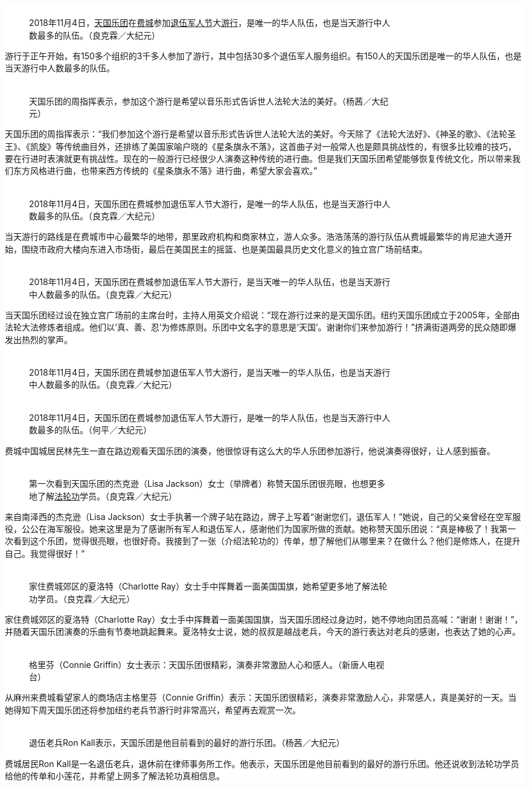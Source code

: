<figure id="attachment_10832423" style="width: 600px" class="wp-caption aligncenter"><a href="http://i.epochtimes.com/assets/uploads/2018/11/P-2.jpg"><img class="size-large wp-image-10832423" src="http://i.epochtimes.com/assets/uploads/2018/11/P-2-600x352.jpg" alt="" width="600" b="352" /></a><figcaption class="wp-caption-text">2018年11月4日，<a href="https://github.com/asdfgt5/djy/blob/master/gb/tag/%E5%A4%A9%E5%9B%BD%E4%B9%90%E5%9B%A2.md">天国乐团</a>在<a href="https://github.com/asdfgt5/djy/blob/master/gb/tag/%E8%B4%B9%E5%9F%8E.md">费城</a>参加<a href="https://github.com/asdfgt5/djy/blob/master/gb/tag/%E9%80%80%E4%BC%8D%E5%86%9B%E4%BA%BA%E8%8A%82.md">退伍军人节</a>大<a href="https://github.com/asdfgt5/djy/blob/master/gb/tag/%E6%B8%B8%E8%A1%8C.md">游行</a>，是唯一的华人队伍，也是当天游行中人数最多的队伍。（良克霖／大纪元）</figcaption></figure>
<p>游行于正午开始，有150多个组织的3千多人参加了游行，其中包括30多个退伍军人服务组织。有150人的天国乐团是唯一的华人队伍，也是当天游行中人数最多的队伍。</p>
<figure id="attachment_10832425" style="width: 600px" class="wp-caption aligncenter"><a href="http://i.epochtimes.com/assets/uploads/2018/11/AA1.jpg"><img class="size-large wp-image-10832425" src="http://i.epochtimes.com/assets/uploads/2018/11/AA1-600x450.jpg" alt="" width="600" b="450" /></a><figcaption class="wp-caption-text">天国乐团的周指挥表示，参加这个游行是希望以音乐形式告诉世人法轮大法的美好。（杨茜／大纪元）</figcaption></figure>
<p>天国乐团的周指挥表示：“我们参加这个游行是希望以音乐形式告诉世人法轮大法的美好。今天除了《法轮大法好》、《神圣的歌》、《法轮圣王》、《凯旋》等传统曲目外，还排练了美国家喻户晓的《星条旗永不落》，这首曲子对一般常人也是颇具挑战性的，有很多比较难的技巧，要在行进时表演就更有挑战性。现在的一般游行已经很少人演奏这种传统的进行曲。但是我们天国乐团希望能够恢复传统文化，所以带来我们东方风格进行曲，也带来西方传统的《星条旗永不落》进行曲，希望大家会喜欢。”</p>
<figure id="attachment_10832435" style="width: 600px" class="wp-caption aligncenter"><a href="http://i.epochtimes.com/assets/uploads/2018/11/P-6.jpg"><img class="size-large wp-image-10832435" src="http://i.epochtimes.com/assets/uploads/2018/11/P-6-600x400.jpg" alt="" width="600" b="400" /></a><figcaption class="wp-caption-text">2018年11月4日，天国乐团在费城参加退伍军人节大游行，是唯一的华人队伍，也是当天游行中人数最多的队伍。（良克霖／大纪元）</figcaption></figure>
<p>当天游行的路线是在费城市中心最繁华的地带，那里政府机构和商家林立，游人众多。浩浩荡荡的游行队伍从费城最繁华的肯尼迪大道开始，围绕市政府大楼向东进入市场街，最后在美国民主的摇篮、也是美国最具历史文化意义的独立宫广场前结束。</p>
<figure id="attachment_10832440" style="width: 600px" class="wp-caption aligncenter"><a href="http://i.epochtimes.com/assets/uploads/2018/11/P-3.jpg"><img class="size-large wp-image-10832440" src="http://i.epochtimes.com/assets/uploads/2018/11/P-3-600x342.jpg" alt="" width="600" b="342" /></a><figcaption class="wp-caption-text">2018年11月4日，天国乐团在费城参加退伍军人节大游行，是当天唯一的华人队伍，也是当天游行中人数最多的队伍。（良克霖／大纪元）</figcaption></figure>
<p>当天国乐团经过设在独立宫广场前的主席台时，主持人用英文介绍说：“现在游行过来的是天国乐团。纽约天国乐团成立于2005年，全部由法轮大法修炼者组成。他们以‘真、善、忍’为修炼原则。乐团中文名字的意思是‘天国’。谢谢你们来参加游行！”挤满街道两旁的民众随即爆发出热烈的掌声。</p>
<figure id="attachment_10832437" style="width: 600px" class="wp-caption aligncenter"><a href="http://i.epochtimes.com/assets/uploads/2018/11/P-7.jpg"><img class="size-large wp-image-10832437" src="http://i.epochtimes.com/assets/uploads/2018/11/P-7-600x400.jpg" alt="" width="600" b="400" /></a><figcaption class="wp-caption-text">2018年11月4日，天国乐团在费城参加退伍军人节大游行，是当天唯一的华人队伍，也是当天游行中人数最多的队伍。（良克霖／大纪元）</figcaption></figure>
<figure id="attachment_10832629" style="width: 600px" class="wp-caption aligncenter"><a href="http://i.epochtimes.com/assets/uploads/2018/11/A6.jpg"><img class="wp-image-10832629 size-large" src="http://i.epochtimes.com/assets/uploads/2018/11/A6-600x400.jpg" alt="" width="600" b="400" /></a><figcaption class="wp-caption-text">2018年11月4日，天国乐团在费城参加退伍军人节大游行，是唯一的华人队伍，也是当天游行中人数最多的队伍。（何平／大纪元）</figcaption></figure>
<p>费城中国城居民林先生一直在路边观看天国乐团的演奏，他很惊讶有这么大的华人乐团参加游行，他说演奏得很好，让人感到振奋。</p>
<figure id="attachment_10832441" style="width: 600px" class="wp-caption aligncenter"><a href="http://i.epochtimes.com/assets/uploads/2018/11/P-8.jpg"><img class="size-large wp-image-10832441" src="http://i.epochtimes.com/assets/uploads/2018/11/P-8-600x400.jpg" alt="" width="600" b="400" /></a><figcaption class="wp-caption-text">第一次看到天国乐团的杰克逊（Lisa Jackson）女士（举牌者）称赞天国乐团很亮眼，也想更多地了解<a href="https://github.com/asdfgt5/djy/blob/master/gb/tag/%E6%B3%95%E8%BD%AE%E5%8A%9F.md">法轮功</a>学员。（良克霖／大纪元）</figcaption></figure>
<p>来自南泽西的杰克逊（Lisa Jackson）女士手执著一个牌子站在路边，牌子上写着“谢谢您们，退伍军人！”她说，自己的父亲曾经在空军服役，公公在海军服役。她来这里是为了感谢所有军人和退伍军人，感谢他们为国家所做的贡献。她称赞天国乐团说：“真是棒极了！我第一次看到这个乐团，觉得很亮眼，也很好奇。我接到了一张（介绍法轮功的）传单，想了解他们从哪里来？在做什么？他们是修炼人，在提升自己。我觉得很好！”</p>
<figure id="attachment_10832443" style="width: 600px" class="wp-caption aligncenter"><a href="http://i.epochtimes.com/assets/uploads/2018/11/P-9.jpg"><img class="wp-image-10832443 size-large" src="http://i.epochtimes.com/assets/uploads/2018/11/P-9-600x419.jpg" alt="" width="600" b="419" /></a><figcaption class="wp-caption-text">家住费城郊区的夏洛特（Charlotte Ray）女士手中挥舞着一面美国国旗，她希望更多地了解法轮功学员。（良克霖／大纪元）</figcaption></figure>
<p>家住费城郊区的夏洛特（Charlotte Ray）女士手中挥舞着一面美国国旗，当天国乐团经过身边时，她不停地向团员高喊：“谢谢！谢谢！”，并随着天国乐团演奏的乐曲有节奏地跳起舞来。夏洛特女士说，她的叔叔是越战老兵，今天的游行表达对老兵的感谢，也表达了她的心声。</p>
<figure id="attachment_10832444" style="width: 600px" class="wp-caption aligncenter"><a href="http://i.epochtimes.com/assets/uploads/2018/11/P-10.jpg"><img class="wp-image-10832444 size-large" src="http://i.epochtimes.com/assets/uploads/2018/11/P-10-600x400.jpg" alt="" width="600" b="400" /></a><figcaption class="wp-caption-text">格里芬（Connie Griffin）女士表示：天国乐团很精彩，演奏非常激励人心和感人。（新唐人电视台）</figcaption></figure>
<p>从麻州来费城看望家人的商场店主格里芬（Connie Griffin）表示：天国乐团很精彩，演奏非常激励人心，非常感人，真是美好的一天。当她得知下周天国乐团还将参加纽约老兵节游行时非常高兴，希望再去观赏一次。</p>
<figure id="attachment_10832446" style="width: 600px" class="wp-caption aligncenter"><a href="http://i.epochtimes.com/assets/uploads/2018/11/A3.jpg"><img class="wp-image-10832446 size-large" src="http://i.epochtimes.com/assets/uploads/2018/11/A3-600x400.jpg" alt="" width="600" b="400" /></a><figcaption class="wp-caption-text">退伍老兵Ron Kall表示，天国乐团是他目前看到的最好的游行乐团。（杨茜／大纪元）</figcaption></figure>
<p>费城居民Ron Kall是一名退伍老兵，退休前在律师事务所工作。他表示，天国乐团是他目前看到的最好的游行乐团。他还说收到法轮功学员给他的传单和小莲花，并希望上网多了解法轮功真相信息。</p>